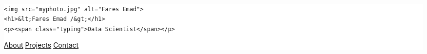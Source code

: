     <img src="myphoto.jpg" alt="Fares Emad">
    <h1>&lt;Fares Emad /&gt;</h1>
    <p><span class="typing">Data Scientist</span></p>
  </header>

  <nav>
    <a href="#about">About</a>
    <a href="#projects">Projects</a>
    <a href="#contact">Contact</a>
  </nav>

